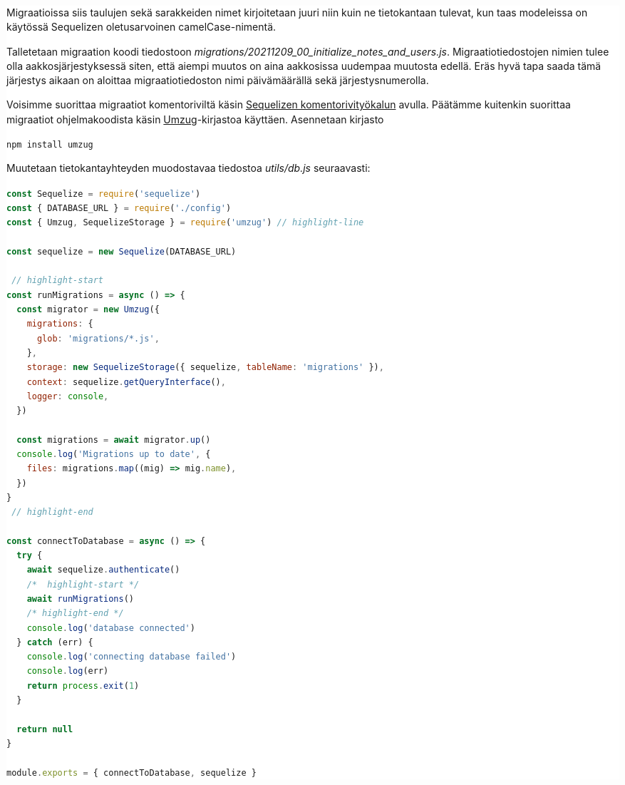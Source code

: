 Migraatioissa siis taulujen sekä sarakkeiden nimet kirjoitetaan juuri niin kuin ne tietokantaan tulevat, kun taas modeleissa on käytössä Sequelizen oletusarvoinen camelCase-nimentä.

Talletetaan migraation koodi tiedostoon <i>migrations/20211209\_00\_initialize\_notes\_and\_users.js</i>. Migraatiotiedostojen nimien tulee olla aakkosjärjestyksessä siten, että aiempi muutos on aina aakkosissa uudempaa muutosta edellä. Eräs hyvä tapa saada tämä järjestys aikaan on aloittaa migraatiotiedoston nimi päivämäärällä sekä järjestysnumerolla.

Voisimme suorittaa migraatiot komentoriviltä käsin [Sequelizen komentorivityökalun](https://github.com/sequelize/cli) avulla. Päätämme kuitenkin suorittaa migraatiot ohjelmakoodista käsin [Umzug](https://github.com/sequelize/umzug)-kirjastoa käyttäen. Asennetaan kirjasto

```js
npm install umzug
```

Muutetaan tietokantayhteyden muodostavaa tiedostoa <i>utils/db.js</i> seuraavasti:

```js
const Sequelize = require('sequelize')
const { DATABASE_URL } = require('./config')
const { Umzug, SequelizeStorage } = require('umzug') // highlight-line

const sequelize = new Sequelize(DATABASE_URL)

 // highlight-start
const runMigrations = async () => {
  const migrator = new Umzug({ 
    migrations: {
      glob: 'migrations/*.js',
    },
    storage: new SequelizeStorage({ sequelize, tableName: 'migrations' }),
    context: sequelize.getQueryInterface(),
    logger: console,
  })

  const migrations = await migrator.up()
  console.log('Migrations up to date', {
    files: migrations.map((mig) => mig.name),
  })
}
 // highlight-end

const connectToDatabase = async () => {
  try {
    await sequelize.authenticate()
    /*  highlight-start */
    await runMigrations()
    /* highlight-end */
    console.log('database connected')
  } catch (err) {
    console.log('connecting database failed')
    console.log(err)
    return process.exit(1)
  }

  return null
}

module.exports = { connectToDatabase, sequelize }
```
